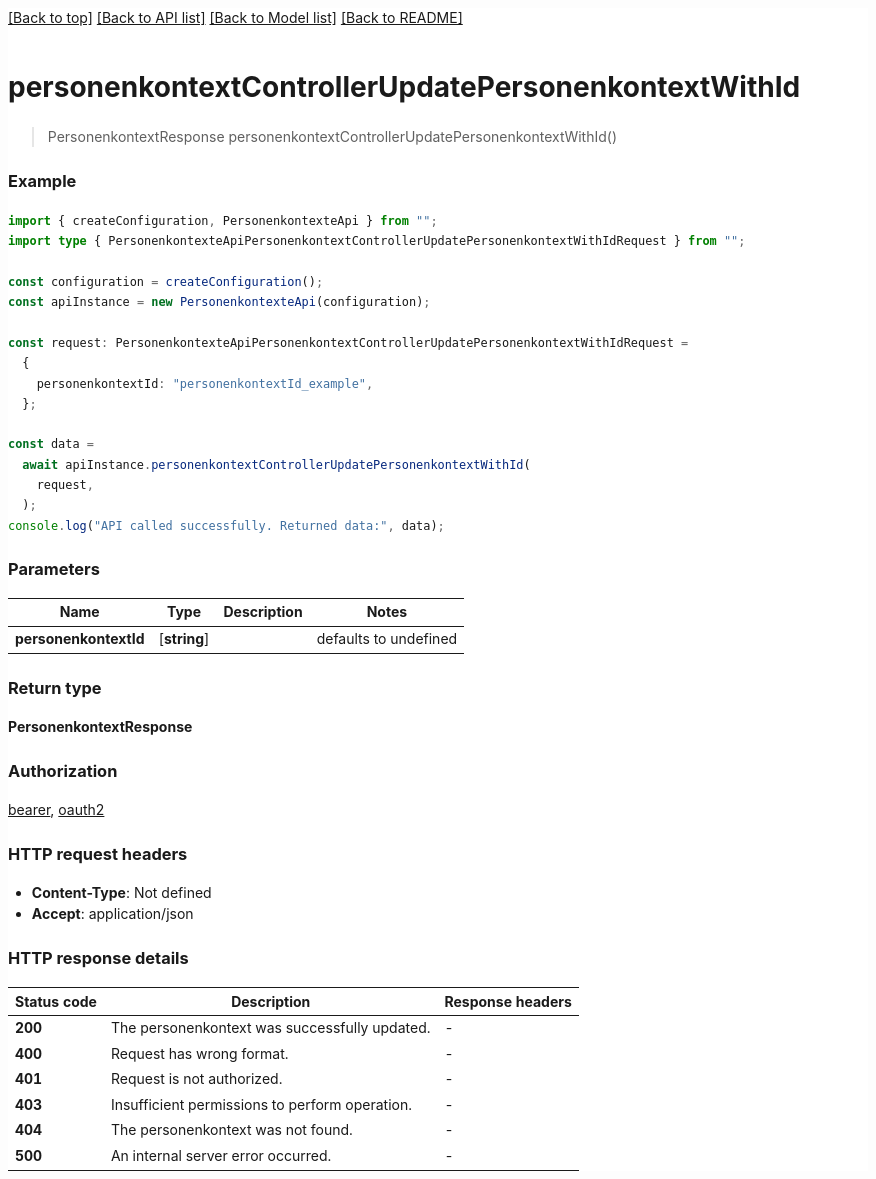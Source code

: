 [[Back to top]](#) [[Back to API list]](README.md#documentation-for-api-endpoints) [[Back to Model list]](README.md#documentation-for-models) [[Back to README]](README.md)

# **personenkontextControllerUpdatePersonenkontextWithId**

> PersonenkontextResponse personenkontextControllerUpdatePersonenkontextWithId()

### Example

```typescript
import { createConfiguration, PersonenkontexteApi } from "";
import type { PersonenkontexteApiPersonenkontextControllerUpdatePersonenkontextWithIdRequest } from "";

const configuration = createConfiguration();
const apiInstance = new PersonenkontexteApi(configuration);

const request: PersonenkontexteApiPersonenkontextControllerUpdatePersonenkontextWithIdRequest =
  {
    personenkontextId: "personenkontextId_example",
  };

const data =
  await apiInstance.personenkontextControllerUpdatePersonenkontextWithId(
    request,
  );
console.log("API called successfully. Returned data:", data);
```

### Parameters

| Name                  | Type         | Description | Notes                 |
| --------------------- | ------------ | ----------- | --------------------- |
| **personenkontextId** | [**string**] |             | defaults to undefined |

### Return type

**PersonenkontextResponse**

### Authorization

[bearer](README.md#bearer), [oauth2](README.md#oauth2)

### HTTP request headers

- **Content-Type**: Not defined
- **Accept**: application/json

### HTTP response details

| Status code | Description                                    | Response headers |
| ----------- | ---------------------------------------------- | ---------------- |
| **200**     | The personenkontext was successfully updated.  | -                |
| **400**     | Request has wrong format.                      | -                |
| **401**     | Request is not authorized.                     | -                |
| **403**     | Insufficient permissions to perform operation. | -                |
| **404**     | The personenkontext was not found.             | -                |
| **500**     | An internal server error occurred.             | -                |
